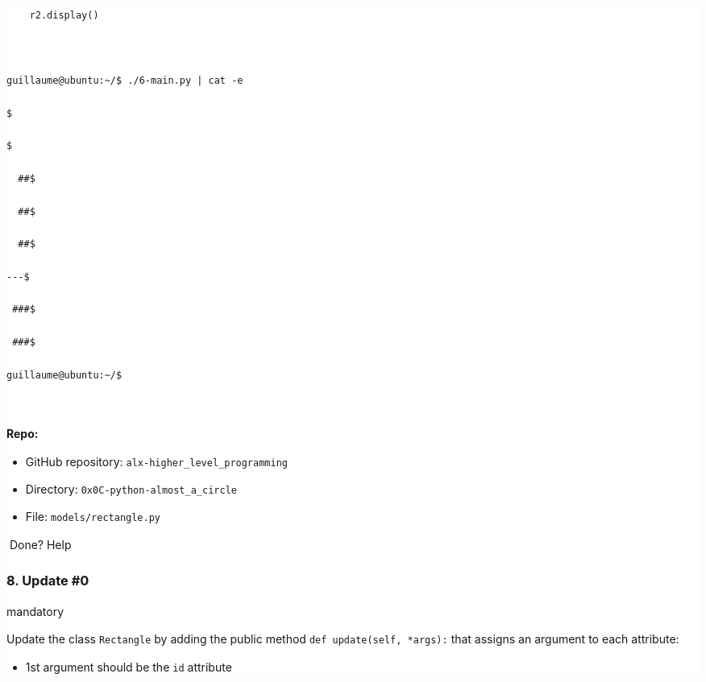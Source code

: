 ```
    r2.display()



guillaume@ubuntu:~/$ ./6-main.py | cat -e

$

$

  ##$

  ##$

  ##$

---$

 ###$

 ###$

guillaume@ubuntu:~/$



```



**Repo:**



-   GitHub repository: `alx-higher_level_programming`

-   Directory: `0x0C-python-almost_a_circle`

-   File: `models/rectangle.py`



 Done? Help



### 8\. Update #0



mandatory



Update the class `Rectangle` by adding the public method `def update(self, *args):` that assigns an argument to each attribute:



-   1st argument should be the `id` attribute
